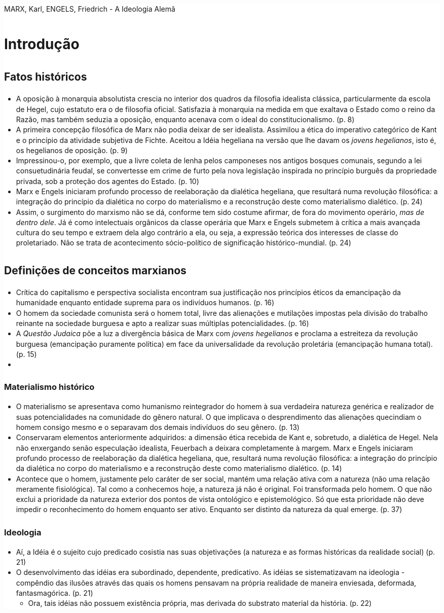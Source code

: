 MARX, Karl, ENGELS, Friedrich  - A Ideologia Alemã 

# Introdução
## Fatos históricos 
- A oposição à monarquia absolutista crescia no interior dos quadros da filosofia idealista clássica, particularmente da escola de Hegel, cujo estatuto era o de filosofia oficial. Satisfazia à monarquia na medida em que exaltava o Estado como o reino da Razão, mas também seduzia a oposição, enquanto acenava com o ideal do constitucionalismo. (p. 8)
- A primeira concepção filosófica de Marx não podia deixar de ser idealista. Assimilou a ética do imperativo categórico de Kant e o princípio da atividade subjetiva de Fichte. Aceitou a Idéia hegeliana na versão que lhe davam os *jovens hegelianos*, isto é, os hegelianos de oposição. (p. 9)
- Impressinou-o, por exemplo, que a livre coleta de lenha pelos camponeses nos antigos bosques comunais, segundo a lei consuetudinária feudal, se convertesse em crime de furto pela nova legislação inspirada no princípio burguês da propriedade privada, sob a proteção dos agentes do Estado. (p. 10)
- Marx e Engels iniciaram profundo processo de reelaboração da dialética hegeliana, que resultará numa revolução filosófica: a integração do princípio da dialética no corpo do materialismo e a reconstrução deste como materialismo dialético. (p. 24)
- Assim, o surgimento do marxismo não se dá, conforme tem sido costume afirmar, de fora do movimento operário, *mas de dentro dele*. Já é como intelectuais orgânicos da classe operária que Marx e Engels submetem à crítica a mais avançada cultura do seu tempo e extraem dela algo contrário a ela, ou seja, a expressão teórica dos interesses de classe do proletariado. Não se trata de acontecimento sócio-político de significação histórico-mundial. (p. 24)
## Definições de conceitos marxianos 
- Crítica do capitalismo e perspectiva socialista encontram sua justificação nos princípios éticos da emancipação da humanidade enquanto entidade suprema para os indivíduos humanos. (p. 16)
- O homem da sociedade comunista será o homem total, livre das alienações e mutilações impostas pela divisão do trabalho reinante na sociedade burguesa e apto a realizar suas múltiplas potencialidades. (p. 16)
- A *Questão Judaica* põe a luz a divergência básica de Marx com *jovens hegelianos* e proclama a estreiteza da revolução burguesa (emancipação puramente política) em face da universalidade da revolução proletária (emancipação humana total). (p. 15)
- 
### Materialismo histórico
- O materialismo se apresentava como humanismo reintegrador do homem à sua verdadeira natureza genérica e realizador de suas potencialidades na comunidade do gênero natural. O que implicava o desprendimento das alienações quecindiam o homem consigo mesmo e o separavam dos demais indivíduos do seu gênero. (p. 13)
- Conservaram elementos anteriormente adquiridos: a dimensão ética recebida de Kant e, sobretudo, a dialética de Hegel. Nela não enxergando senão especulação idealista, Feuerbach a deixara completamente à margem. Marx e Engels iniciaram profundo processo de reelaboração da dialética hegeliana, que, resultará numa revolução filosófica: a integração do princípio da dialética no corpo do materialismo e a reconstrução deste como materialismo dialético. (p. 14)
- Acontece que o homem, justamente pelo caráter de ser social, mantém uma relação ativa com a natureza (não uma relação meramente fisiológica). Tal como a conhecemos hoje, a natureza já não é original. Foi transformada pelo homem. O que não exclui a prioridade da natureza exterior dos pontos de vista ontológico e epistemológico. Só que esta prioridade não deve impedir o reconhecimento do homem enquanto ser ativo. Enquanto ser distinto da natureza da qual emerge. (p. 37)
### Ideologia 
- Aí, a Idéia é o sujeito cujo predicado cosistia nas suas objetivações (a natureza e as formas históricas da realidade social) (p. 21)
- O desenvolvimento das idéias era subordinado, dependente, predicativo. As idéias se sistematizavam na ideologia - compêndio das ilusões através das quais os homens pensavam na própria realidade de maneira enviesada, deformada, fantasmagórica. (p. 21)
	- Ora, tais idéias não possuem existência própria, mas derivada do substrato material da história. (p. 22)